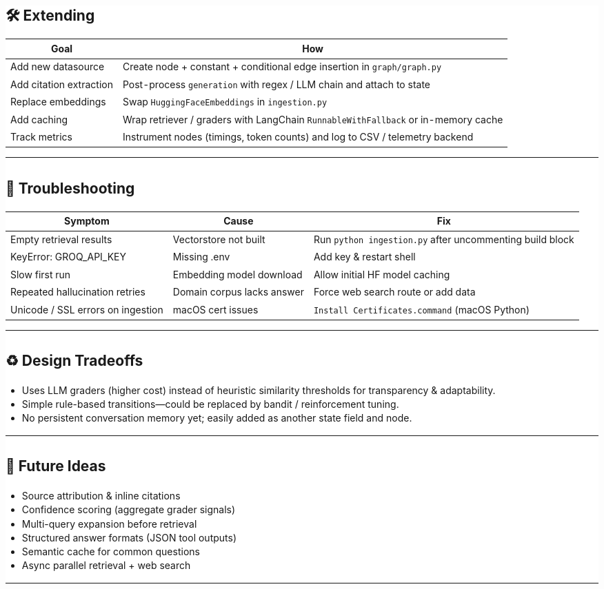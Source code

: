
## 🛠 Extending

| Goal                    | How                                                                               |
| ----------------------- | --------------------------------------------------------------------------------- |
| Add new datasource      | Create node + constant + conditional edge insertion in `graph/graph.py`           |
| Add citation extraction | Post-process `generation` with regex / LLM chain and attach to state              |
| Replace embeddings      | Swap `HuggingFaceEmbeddings` in `ingestion.py`                                    |
| Add caching             | Wrap retriever / graders with LangChain `RunnableWithFallback` or in-memory cache |
| Track metrics           | Instrument nodes (timings, token counts) and log to CSV / telemetry backend       |

---

## 🧯 Troubleshooting

| Symptom                           | Cause                      | Fix                                                      |
| --------------------------------- | -------------------------- | -------------------------------------------------------- |
| Empty retrieval results           | Vectorstore not built      | Run `python ingestion.py` after uncommenting build block |
| KeyError: GROQ_API_KEY            | Missing .env               | Add key & restart shell                                  |
| Slow first run                    | Embedding model download   | Allow initial HF model caching                           |
| Repeated hallucination retries    | Domain corpus lacks answer | Force web search route or add data                       |
| Unicode / SSL errors on ingestion | macOS cert issues          | `Install Certificates.command` (macOS Python)            |

---

## ♻️ Design Tradeoffs

- Uses LLM graders (higher cost) instead of heuristic similarity thresholds for transparency & adaptability.
- Simple rule-based transitions—could be replaced by bandit / reinforcement tuning.
- No persistent conversation memory yet; easily added as another state field and node.

---

## 🔮 Future Ideas

- Source attribution & inline citations
- Confidence scoring (aggregate grader signals)
- Multi-query expansion before retrieval
- Structured answer formats (JSON tool outputs)
- Semantic cache for common questions
- Async parallel retrieval + web search

---
